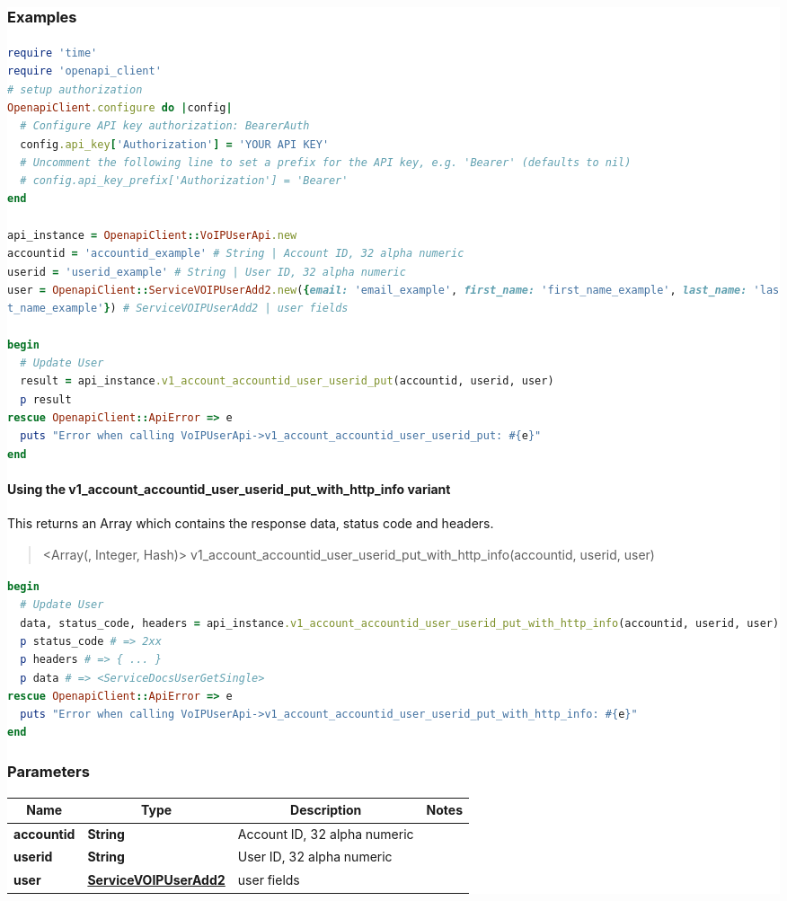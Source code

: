### Examples

```ruby
require 'time'
require 'openapi_client'
# setup authorization
OpenapiClient.configure do |config|
  # Configure API key authorization: BearerAuth
  config.api_key['Authorization'] = 'YOUR API KEY'
  # Uncomment the following line to set a prefix for the API key, e.g. 'Bearer' (defaults to nil)
  # config.api_key_prefix['Authorization'] = 'Bearer'
end

api_instance = OpenapiClient::VoIPUserApi.new
accountid = 'accountid_example' # String | Account ID, 32 alpha numeric
userid = 'userid_example' # String | User ID, 32 alpha numeric
user = OpenapiClient::ServiceVOIPUserAdd2.new({email: 'email_example', first_name: 'first_name_example', last_name: 'last_name_example'}) # ServiceVOIPUserAdd2 | user fields

begin
  # Update User
  result = api_instance.v1_account_accountid_user_userid_put(accountid, userid, user)
  p result
rescue OpenapiClient::ApiError => e
  puts "Error when calling VoIPUserApi->v1_account_accountid_user_userid_put: #{e}"
end
```

#### Using the v1_account_accountid_user_userid_put_with_http_info variant

This returns an Array which contains the response data, status code and headers.

> <Array(<ServiceDocsUserGetSingle>, Integer, Hash)> v1_account_accountid_user_userid_put_with_http_info(accountid, userid, user)

```ruby
begin
  # Update User
  data, status_code, headers = api_instance.v1_account_accountid_user_userid_put_with_http_info(accountid, userid, user)
  p status_code # => 2xx
  p headers # => { ... }
  p data # => <ServiceDocsUserGetSingle>
rescue OpenapiClient::ApiError => e
  puts "Error when calling VoIPUserApi->v1_account_accountid_user_userid_put_with_http_info: #{e}"
end
```

### Parameters

| Name | Type | Description | Notes |
| ---- | ---- | ----------- | ----- |
| **accountid** | **String** | Account ID, 32 alpha numeric |  |
| **userid** | **String** | User ID, 32 alpha numeric |  |
| **user** | [**ServiceVOIPUserAdd2**](ServiceVOIPUserAdd2.md) | user fields |  |
